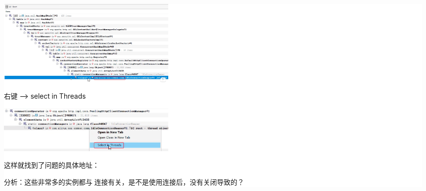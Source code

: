 <img src="/images/tmp/WX20230308-180844.png" style="zoom:33%;" />



右键 --> select in Threads 

<img src="/images/tmp/WX20230308-181024.png" style="zoom:33%;" />

这样就找到了问题的具体地址：

分析：这些非常多的实例都与 连接有关，是不是使用连接后，没有关闭导致的？


